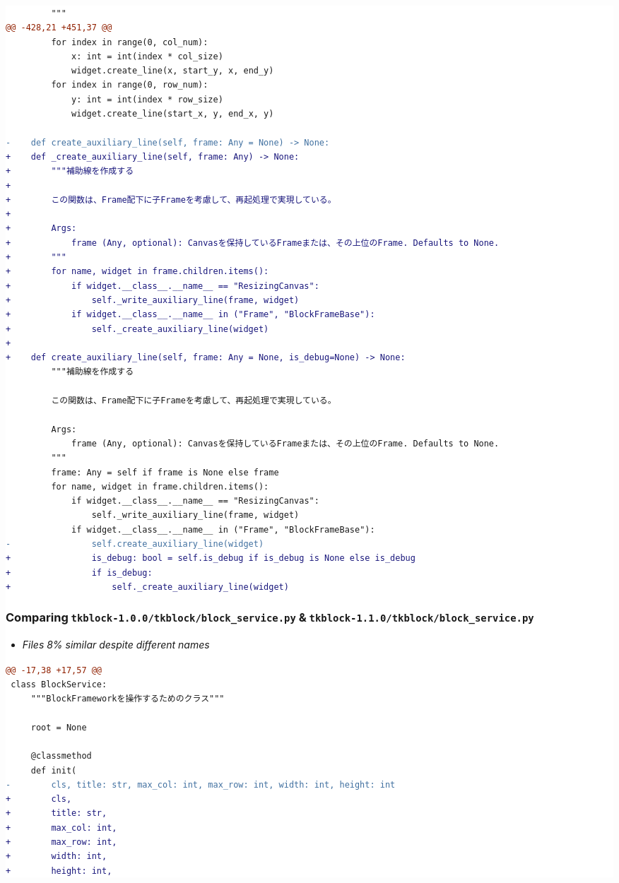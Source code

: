 ```diff
         """
@@ -428,21 +451,37 @@
         for index in range(0, col_num):
             x: int = int(index * col_size)
             widget.create_line(x, start_y, x, end_y)
         for index in range(0, row_num):
             y: int = int(index * row_size)
             widget.create_line(start_x, y, end_x, y)
 
-    def create_auxiliary_line(self, frame: Any = None) -> None:
+    def _create_auxiliary_line(self, frame: Any) -> None:
+        """補助線を作成する
+
+        この関数は、Frame配下に子Frameを考慮して、再起処理で実現している。
+
+        Args:
+            frame (Any, optional): Canvasを保持しているFrameまたは、その上位のFrame. Defaults to None.
+        """
+        for name, widget in frame.children.items():
+            if widget.__class__.__name__ == "ResizingCanvas":
+                self._write_auxiliary_line(frame, widget)
+            if widget.__class__.__name__ in ("Frame", "BlockFrameBase"):
+                self._create_auxiliary_line(widget)
+
+    def create_auxiliary_line(self, frame: Any = None, is_debug=None) -> None:
         """補助線を作成する
 
         この関数は、Frame配下に子Frameを考慮して、再起処理で実現している。
 
         Args:
             frame (Any, optional): Canvasを保持しているFrameまたは、その上位のFrame. Defaults to None.
         """
         frame: Any = self if frame is None else frame
         for name, widget in frame.children.items():
             if widget.__class__.__name__ == "ResizingCanvas":
                 self._write_auxiliary_line(frame, widget)
             if widget.__class__.__name__ in ("Frame", "BlockFrameBase"):
-                self.create_auxiliary_line(widget)
+                is_debug: bool = self.is_debug if is_debug is None else is_debug
+                if is_debug:
+                    self._create_auxiliary_line(widget)
```

### Comparing `tkblock-1.0.0/tkblock/block_service.py` & `tkblock-1.1.0/tkblock/block_service.py`

 * *Files 8% similar despite different names*

```diff
@@ -17,38 +17,57 @@
 class BlockService:
     """BlockFrameworkを操作するためのクラス"""
 
     root = None
 
     @classmethod
     def init(
-        cls, title: str, max_col: int, max_row: int, width: int, height: int
+        cls,
+        title: str,
+        max_col: int,
+        max_row: int,
+        width: int,
+        height: int,
```